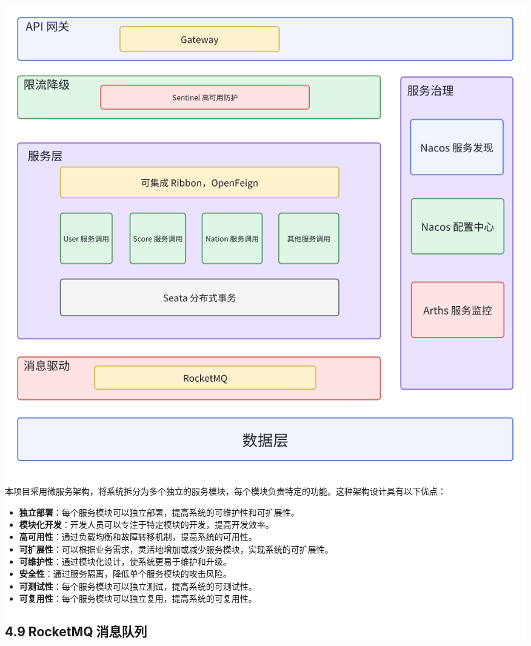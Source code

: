 ![](./img/img_22.png)

本项目采用微服务架构，将系统拆分为多个独立的服务模块，每个模块负责特定的功能。这种架构设计具有以下优点：
- **独立部署**：每个服务模块可以独立部署，提高系统的可维护性和可扩展性。
- **模块化开发**：开发人员可以专注于特定模块的开发，提高开发效率。
- **高可用性**：通过负载均衡和故障转移机制，提高系统的可用性。
- **可扩展性**：可以根据业务需求，灵活地增加或减少服务模块，实现系统的可扩展性。
- **可维护性**：通过模块化设计，使系统更易于维护和升级。
- **安全性**：通过服务隔离，降低单个服务模块的攻击风险。
- **可测试性**：每个服务模块可以独立测试，提高系统的可测试性。
- **可复用性**：每个服务模块可以独立复用，提高系统的可复用性。

## 4.9 RocketMQ 消息队列